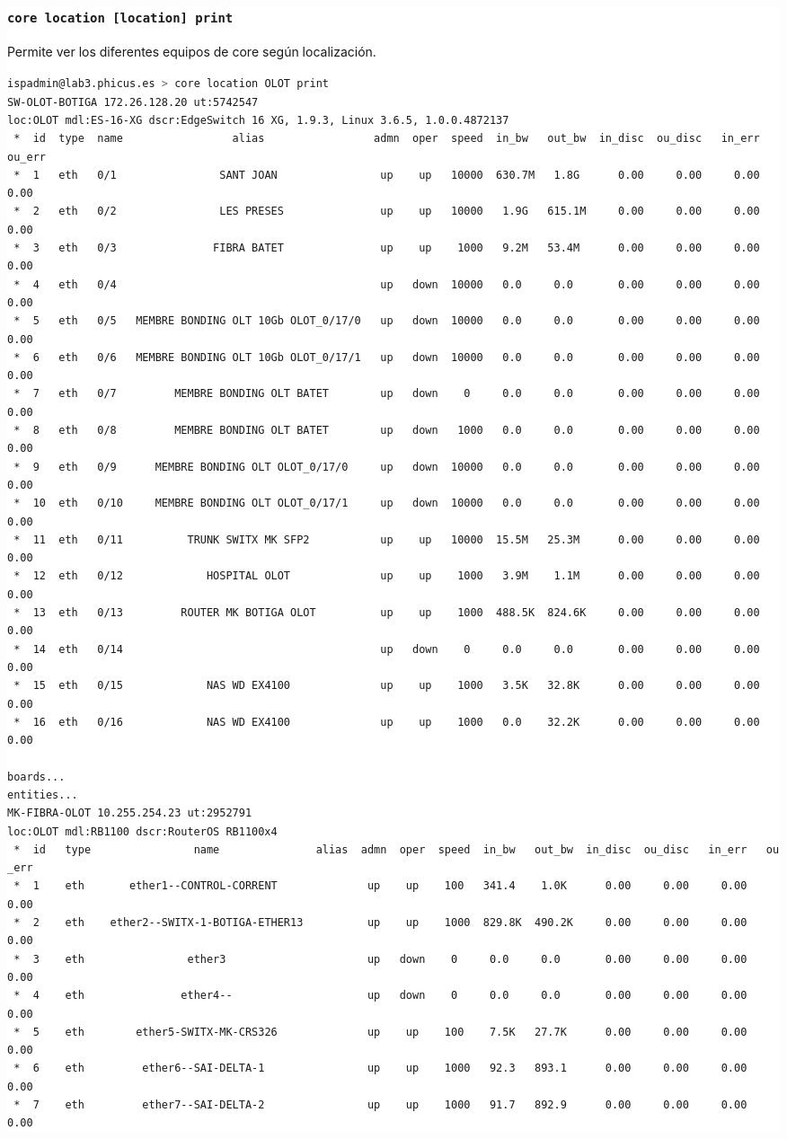 ### `core location [location] print`

Permite ver los diferentes equipos de core según localización.

```bash
ispadmin@lab3.phicus.es > core location OLOT print
SW-OLOT-BOTIGA 172.26.128.20 ut:5742547
loc:OLOT mdl:ES-16-XG dscr:EdgeSwitch 16 XG, 1.9.3, Linux 3.6.5, 1.0.0.4872137
 *  id  type  name                 alias                 admn  oper  speed  in_bw   out_bw  in_disc  ou_disc   in_err   ou_err 
 *  1   eth   0/1                SANT JOAN                up    up   10000  630.7M   1.8G      0.00     0.00     0.00     0.00 
 *  2   eth   0/2                LES PRESES               up    up   10000   1.9G   615.1M     0.00     0.00     0.00     0.00 
 *  3   eth   0/3               FIBRA BATET               up    up    1000   9.2M   53.4M      0.00     0.00     0.00     0.00 
 *  4   eth   0/4                                         up   down  10000   0.0     0.0       0.00     0.00     0.00     0.00 
 *  5   eth   0/5   MEMBRE BONDING OLT 10Gb OLOT_0/17/0   up   down  10000   0.0     0.0       0.00     0.00     0.00     0.00 
 *  6   eth   0/6   MEMBRE BONDING OLT 10Gb OLOT_0/17/1   up   down  10000   0.0     0.0       0.00     0.00     0.00     0.00 
 *  7   eth   0/7         MEMBRE BONDING OLT BATET        up   down    0     0.0     0.0       0.00     0.00     0.00     0.00 
 *  8   eth   0/8         MEMBRE BONDING OLT BATET        up   down   1000   0.0     0.0       0.00     0.00     0.00     0.00 
 *  9   eth   0/9      MEMBRE BONDING OLT OLOT_0/17/0     up   down  10000   0.0     0.0       0.00     0.00     0.00     0.00 
 *  10  eth   0/10     MEMBRE BONDING OLT OLOT_0/17/1     up   down  10000   0.0     0.0       0.00     0.00     0.00     0.00 
 *  11  eth   0/11          TRUNK SWITX MK SFP2           up    up   10000  15.5M   25.3M      0.00     0.00     0.00     0.00 
 *  12  eth   0/12             HOSPITAL OLOT              up    up    1000   3.9M    1.1M      0.00     0.00     0.00     0.00 
 *  13  eth   0/13         ROUTER MK BOTIGA OLOT          up    up    1000  488.5K  824.6K     0.00     0.00     0.00     0.00 
 *  14  eth   0/14                                        up   down    0     0.0     0.0       0.00     0.00     0.00     0.00 
 *  15  eth   0/15             NAS WD EX4100              up    up    1000   3.5K   32.8K      0.00     0.00     0.00     0.00 
 *  16  eth   0/16             NAS WD EX4100              up    up    1000   0.0    32.2K      0.00     0.00     0.00     0.00 

boards...
entities...
MK-FIBRA-OLOT 10.255.254.23 ut:2952791
loc:OLOT mdl:RB1100 dscr:RouterOS RB1100x4
 *  id   type                name               alias  admn  oper  speed  in_bw   out_bw  in_disc  ou_disc   in_err   ou_err 
 *  1    eth       ether1--CONTROL-CORRENT              up    up    100   341.4    1.0K      0.00     0.00     0.00     0.00 
 *  2    eth    ether2--SWITX-1-BOTIGA-ETHER13          up    up    1000  829.8K  490.2K     0.00     0.00     0.00     0.00 
 *  3    eth                ether3                      up   down    0     0.0     0.0       0.00     0.00     0.00     0.00 
 *  4    eth               ether4--                     up   down    0     0.0     0.0       0.00     0.00     0.00     0.00 
 *  5    eth        ether5-SWITX-MK-CRS326              up    up    100    7.5K   27.7K      0.00     0.00     0.00     0.00 
 *  6    eth         ether6--SAI-DELTA-1                up    up    1000   92.3   893.1      0.00     0.00     0.00     0.00 
 *  7    eth         ether7--SAI-DELTA-2                up    up    1000   91.7   892.9      0.00     0.00     0.00     0.00 
```